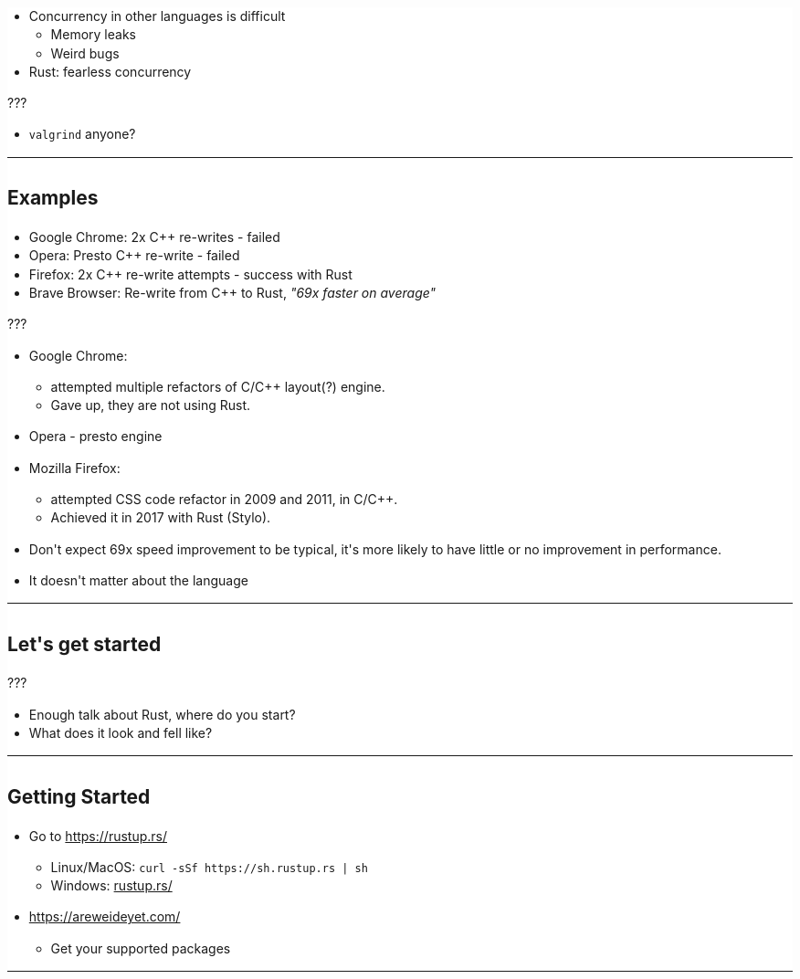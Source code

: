 -   Concurrency in other languages is difficult
    -   Memory leaks
    -   Weird bugs
-   Rust: fearless concurrency

???

-   `valgrind` anyone?

---

## Examples

-   Google Chrome: 2x C++ re-writes - failed
-   Opera: Presto C++ re-write - failed
-   Firefox: 2x C++ re-write attempts - success with Rust
-   Brave Browser: Re-write from C++ to Rust, _"69x faster on average"_

???

-   Google Chrome:

    -   attempted multiple refactors of C/C++ layout(?) engine.
    -   Gave up, they are not using Rust.

-   Opera - presto engine
-   Mozilla Firefox:

    -   attempted CSS code refactor in 2009 and 2011, in C/C++.
    -   Achieved it in 2017 with Rust (Stylo).

-   Don't expect 69x speed improvement to be typical, it's more likely to have little or no improvement in performance.
-   It doesn't matter about the language

---

## Let's get started

???

-   Enough talk about Rust, where do you start?
-   What does it look and fell like?

---

## Getting Started

-   Go to https://rustup.rs/

    -   Linux/MacOS: `curl -sSf https://sh.rustup.rs | sh`
    -   Windows: [rustup.rs/](https://rustup.rs)

-   https://areweideyet.com/
    -   Get your supported packages

---
